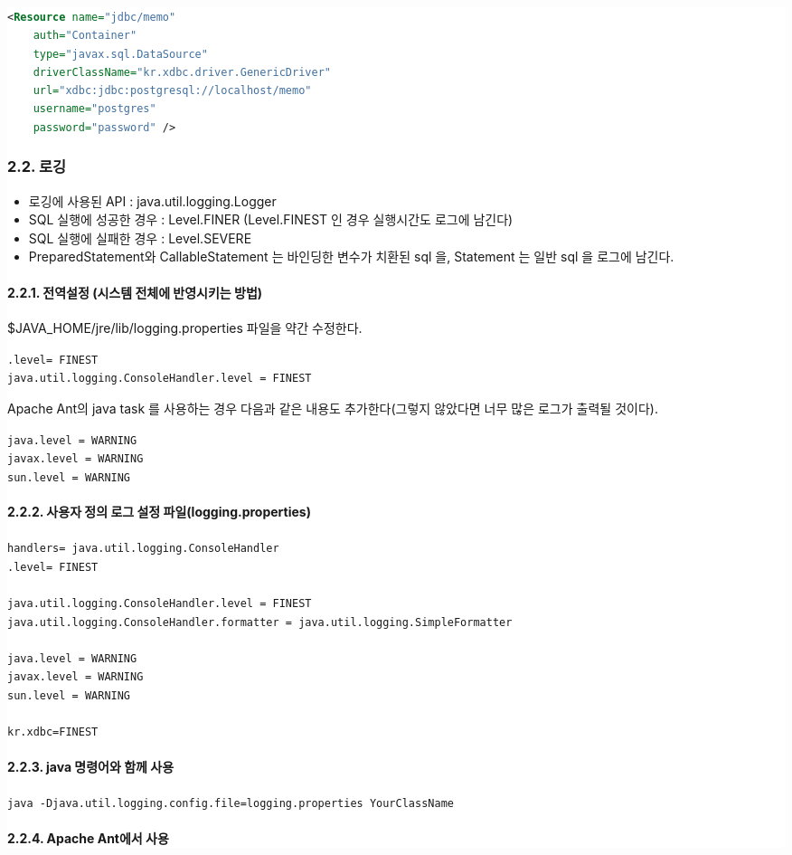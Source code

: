 ```xml
<Resource name="jdbc/memo" 
	auth="Container"
	type="javax.sql.DataSource" 
	driverClassName="kr.xdbc.driver.GenericDriver"
	url="xdbc:jdbc:postgresql://localhost/memo"
	username="postgres"
	password="password" />
```

### 2.2. 로깅

* 로깅에 사용된 API : java.util.logging.Logger
* SQL 실행에 성공한 경우 : Level.FINER (Level.FINEST 인 경우 실행시간도 로그에 남긴다)
* SQL 실행에 실패한 경우 : Level.SEVERE
* PreparedStatement와 CallableStatement 는 바인딩한 변수가 치환된 sql 을, Statement 는 일반 sql 을 로그에 남긴다.

#### 2.2.1. 전역설정 (시스템 전체에 반영시키는 방법)

$JAVA_HOME/jre/lib/logging.properties 파일을 약간 수정한다.

```properties
.level= FINEST
java.util.logging.ConsoleHandler.level = FINEST
```

Apache Ant의 java task 를 사용하는 경우 다음과 같은 내용도 추가한다(그렇지 않았다면 너무 많은 로그가 출력될 것이다).

```properties
java.level = WARNING
javax.level = WARNING
sun.level = WARNING
```

#### 2.2.2. 사용자 정의 로그 설정 파일(logging.properties)

```properties
handlers= java.util.logging.ConsoleHandler
.level= FINEST

java.util.logging.ConsoleHandler.level = FINEST
java.util.logging.ConsoleHandler.formatter = java.util.logging.SimpleFormatter

java.level = WARNING
javax.level = WARNING
sun.level = WARNING

kr.xdbc=FINEST
```

#### 2.2.3. java 명령어와 함께 사용

```console
java -Djava.util.logging.config.file=logging.properties YourClassName
```

#### 2.2.4. Apache Ant에서 사용

